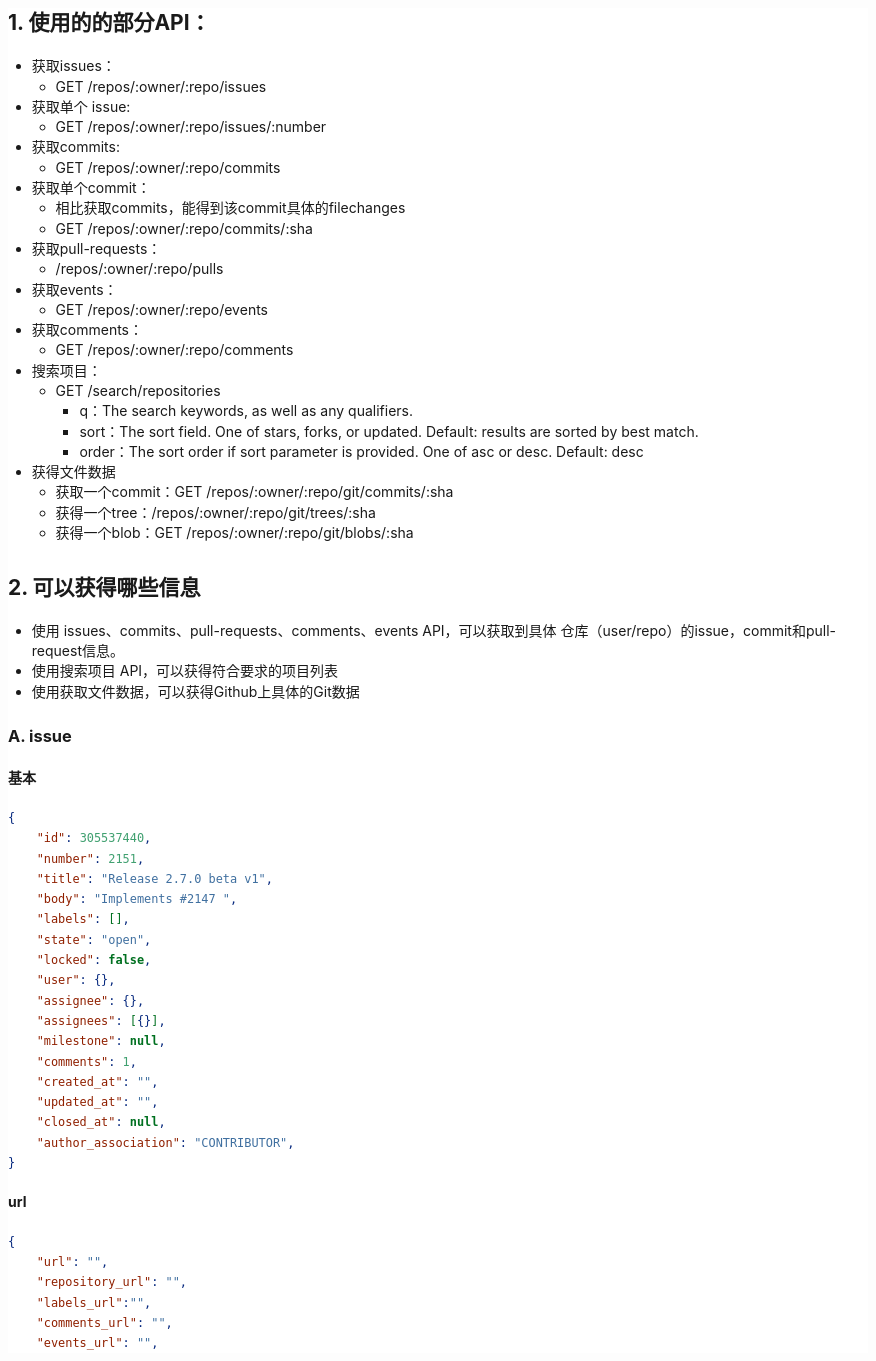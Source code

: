 ## 1. 使用的的部分API：
+ 获取issues：
  + GET /repos/:owner/:repo/issues
+ 获取单个 issue:
  + GET /repos/:owner/:repo/issues/:number
+ 获取commits:
  + GET /repos/:owner/:repo/commits
+ 获取单个commit：
  + 相比获取commits，能得到该commit具体的filechanges
  + GET /repos/:owner/:repo/commits/:sha
+ 获取pull-requests：
  + /repos/:owner/:repo/pulls
+ 获取events：
  + GET /repos/:owner/:repo/events
+ 获取comments：
  + GET /repos/:owner/:repo/comments
+ 搜索项目：
  + GET /search/repositories
    + q：The search keywords, as well as any qualifiers.
    + sort：The sort field. One of stars, forks, or updated. Default: results are sorted by best match.
    + order：The sort order if sort parameter is provided. One of asc or desc. Default: desc
+ 获得文件数据
  + 获取一个commit：GET /repos/:owner/:repo/git/commits/:sha
  + 获得一个tree：/repos/:owner/:repo/git/trees/:sha
  + 获得一个blob：GET /repos/:owner/:repo/git/blobs/:sha
## 2. 可以获得哪些信息
+ 使用 issues、commits、pull-requests、comments、events API，可以获取到具体 仓库（user/repo）的issue，commit和pull-request信息。
+ 使用搜索项目 API，可以获得符合要求的项目列表
+ 使用获取文件数据，可以获得Github上具体的Git数据

### A. issue
#### 基本
```json
{
    "id": 305537440,
    "number": 2151,
    "title": "Release 2.7.0 beta v1",
    "body": "Implements #2147 ",
    "labels": [],
    "state": "open",
    "locked": false,
    "user": {},
    "assignee": {},
    "assignees": [{}],
    "milestone": null,
    "comments": 1,
    "created_at": "",
    "updated_at": "",
    "closed_at": null,
    "author_association": "CONTRIBUTOR",
}
```
#### url
```json
{
    "url": "",
    "repository_url": "",
    "labels_url":"",
    "comments_url": "",
    "events_url": "",
```